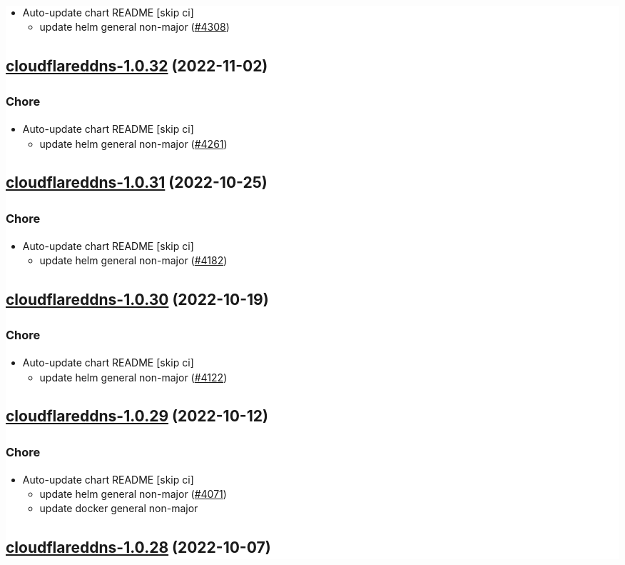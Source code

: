 - Auto-update chart README [skip ci]
  - update helm general non-major ([#4308](https://github.com/truecharts/charts/issues/4308))




## [cloudflareddns-1.0.32](https://github.com/truecharts/charts/compare/cloudflareddns-1.0.31...cloudflareddns-1.0.32) (2022-11-02)

### Chore

- Auto-update chart README [skip ci]
  - update helm general non-major ([#4261](https://github.com/truecharts/charts/issues/4261))




## [cloudflareddns-1.0.31](https://github.com/truecharts/charts/compare/cloudflareddns-1.0.30...cloudflareddns-1.0.31) (2022-10-25)

### Chore

- Auto-update chart README [skip ci]
  - update helm general non-major ([#4182](https://github.com/truecharts/charts/issues/4182))




## [cloudflareddns-1.0.30](https://github.com/truecharts/charts/compare/cloudflareddns-1.0.29...cloudflareddns-1.0.30) (2022-10-19)

### Chore

- Auto-update chart README [skip ci]
  - update helm general non-major ([#4122](https://github.com/truecharts/charts/issues/4122))




## [cloudflareddns-1.0.29](https://github.com/truecharts/charts/compare/cloudflareddns-1.0.28...cloudflareddns-1.0.29) (2022-10-12)

### Chore

- Auto-update chart README [skip ci]
  - update helm general non-major ([#4071](https://github.com/truecharts/charts/issues/4071))
  - update docker general non-major




## [cloudflareddns-1.0.28](https://github.com/truecharts/charts/compare/cloudflareddns-1.0.27...cloudflareddns-1.0.28) (2022-10-07)
